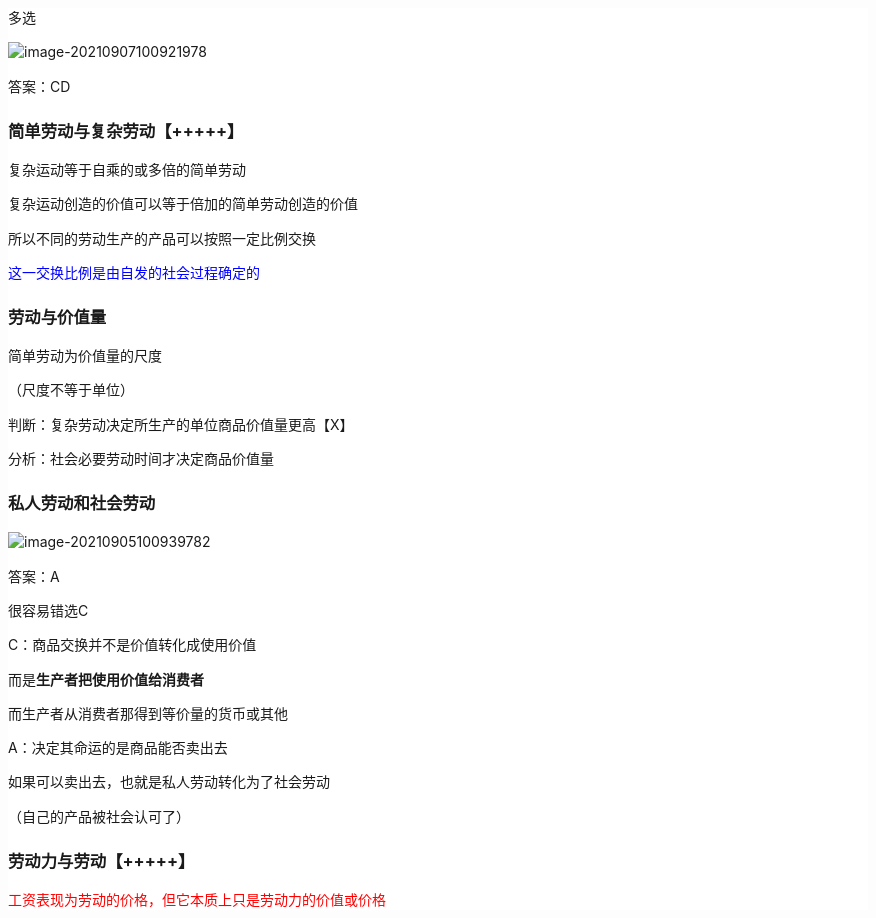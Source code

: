 多选

![image-20210907100921978](https://picgo-freejim.oss-cn-beijing.aliyuncs.com/to_upload/image-20210907100921978.png)



答案：CD



### 简单劳动与复杂劳动【+++++】

复杂运动等于自乘的或多倍的简单劳动

复杂运动创造的价值可以等于倍加的简单劳动创造的价值

所以不同的劳动生产的产品可以按照一定比例交换

<font color=blue>这一交换比例是由自发的社会过程确定的</font>





### 劳动与价值量

简单劳动为价值量的尺度

（尺度不等于单位）

判断：复杂劳动决定所生产的单位商品价值量更高【X】

分析：社会必要劳动时间才决定商品价值量



### 私人劳动和社会劳动

![image-20210905100939782](https://picgo-freejim.oss-cn-beijing.aliyuncs.com/to_upload/image-20210905100939782.png)

答案：A

很容易错选C

C：商品交换并不是价值转化成使用价值

而是**生产者把使用价值给消费者**

而生产者从消费者那得到等价量的货币或其他

A：决定其命运的是商品能否卖出去

如果可以卖出去，也就是私人劳动转化为了社会劳动

（自己的产品被社会认可了）







### 劳动力与劳动【+++++】

<font color=red>工资表现为劳动的价格，但它本质上只是劳动力的价值或价格</font>
